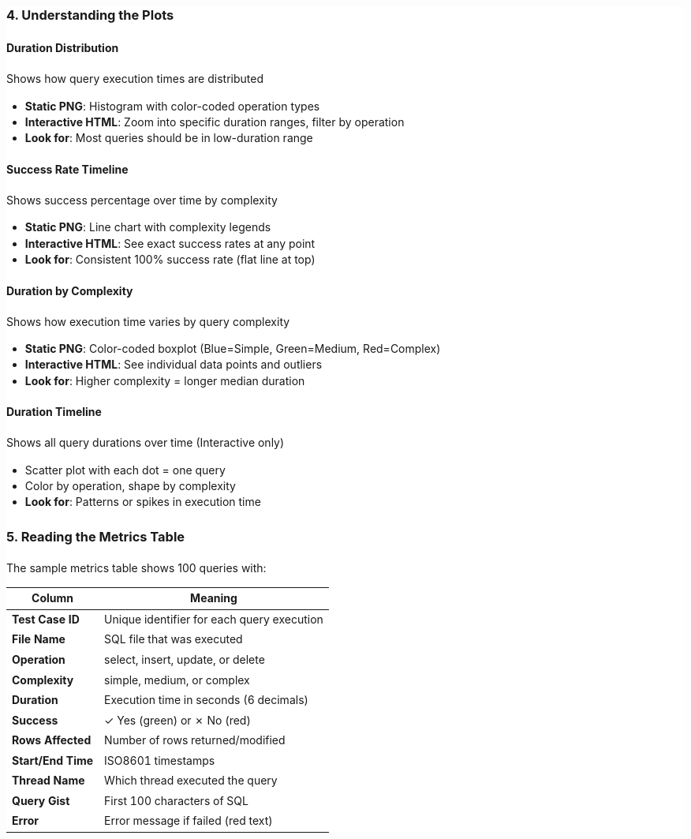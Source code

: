 ### 4. Understanding the Plots

#### **Duration Distribution** 
Shows how query execution times are distributed
- **Static PNG**: Histogram with color-coded operation types
- **Interactive HTML**: Zoom into specific duration ranges, filter by operation
- **Look for**: Most queries should be in low-duration range

#### **Success Rate Timeline**
Shows success percentage over time by complexity
- **Static PNG**: Line chart with complexity legends
- **Interactive HTML**: See exact success rates at any point
- **Look for**: Consistent 100% success rate (flat line at top)

#### **Duration by Complexity**
Shows how execution time varies by query complexity
- **Static PNG**: Color-coded boxplot (Blue=Simple, Green=Medium, Red=Complex)
- **Interactive HTML**: See individual data points and outliers
- **Look for**: Higher complexity = longer median duration

#### **Duration Timeline**
Shows all query durations over time (Interactive only)
- Scatter plot with each dot = one query
- Color by operation, shape by complexity
- **Look for**: Patterns or spikes in execution time

### 5. Reading the Metrics Table

The sample metrics table shows 100 queries with:

| Column | Meaning |
|--------|---------|
| **Test Case ID** | Unique identifier for each query execution |
| **File Name** | SQL file that was executed |
| **Operation** | select, insert, update, or delete |
| **Complexity** | simple, medium, or complex |
| **Duration** | Execution time in seconds (6 decimals) |
| **Success** | ✓ Yes (green) or ✗ No (red) |
| **Rows Affected** | Number of rows returned/modified |
| **Start/End Time** | ISO8601 timestamps |
| **Thread Name** | Which thread executed the query |
| **Query Gist** | First 100 characters of SQL |
| **Error** | Error message if failed (red text) |
